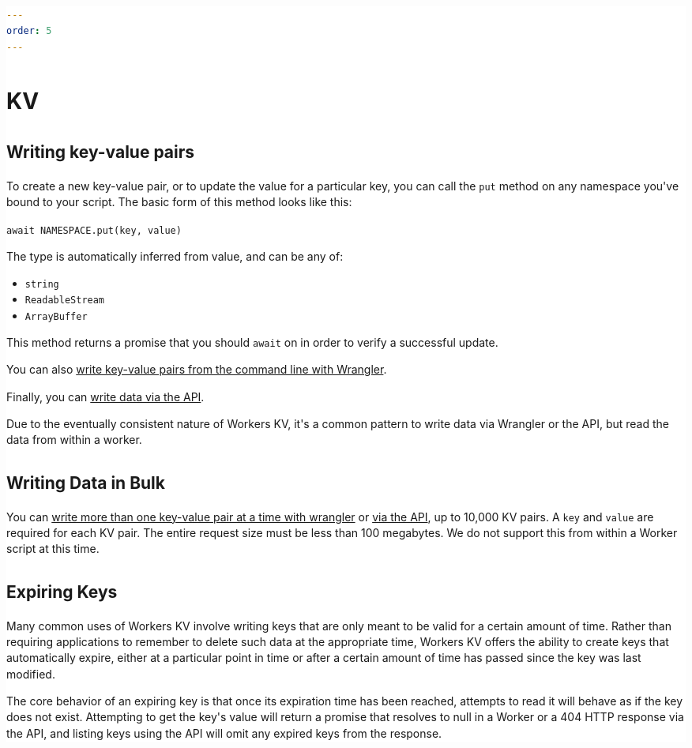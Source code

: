 ```yaml
---
order: 5
---
```


# KV

## Writing key-value pairs

To create a new key-value pair, or to update the value for a particular key,
you can call the `put` method on any namespace you've bound to your script.
The basic form of this method looks like this:

`await NAMESPACE.put(key, value)`

The type is automatically inferred from value, and can be any of:

- `string`
- `ReadableStream`
- `ArrayBuffer`

This method returns a promise that you should `await` on in order to verify
a successful update.

You can also [write key-value pairs from the command line with
Wrangler](/tooling/wrangler/kv_commands/#kv-key).

Finally, you can [write data via the
API](https://api.cloudflare.com/#workers-kv-namespace-write-key-value-pair).

Due to the eventually consistent nature of Workers KV, it's a common pattern
to write data via Wrangler or the API, but read the data from within a worker.

## Writing Data in Bulk

You can [write more than one key-value pair at a time with
wrangler](/tooling/wrangler/kv_commands/#kv-bulk) or [via the
API](https://api.cloudflare.com/#workers-kv-namespace-write-multiple-key-value-pairs), up to 10,000 KV pairs. A `key` and `value` are required for each KV pair. The entire request size must be less than 100 megabytes.
We do not support this from within a Worker script at this time.

## Expiring Keys

Many common uses of Workers KV involve writing keys that are only meant to be
valid for a certain amount of time. Rather than requiring applications to
remember to delete such data at the appropriate time, Workers KV offers the
ability to create keys that automatically expire, either at a particular
point in time or after a certain amount of time has passed since the key was
last modified.

The core behavior of an expiring key is that once its expiration time has
been reached, attempts to read it will behave as if the key does not exist.
Attempting to get the key's value will return a promise that resolves to null
in a Worker or a 404 HTTP response via the API, and listing keys using the
API will omit any expired keys from the response.
